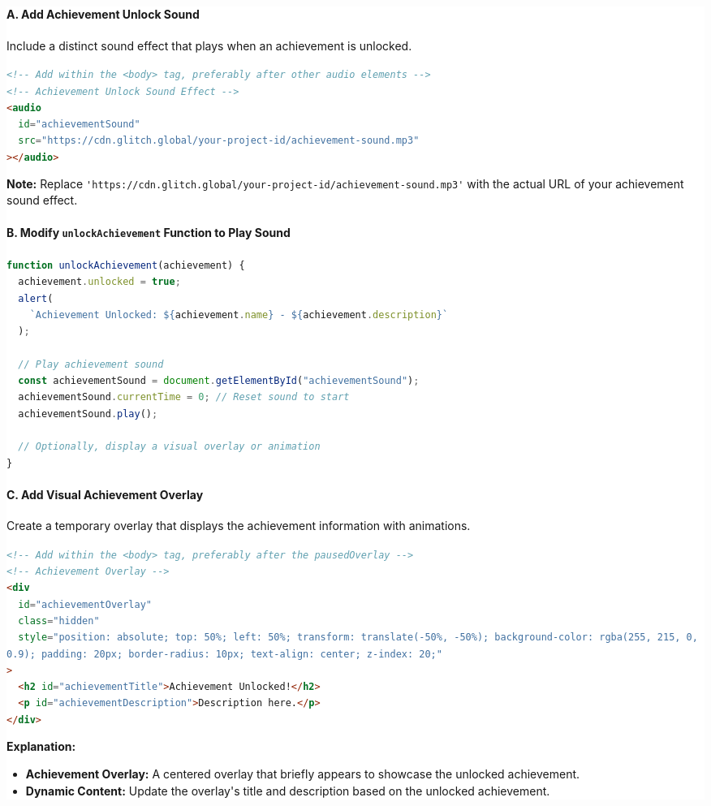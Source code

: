 #### **A. Add Achievement Unlock Sound**

Include a distinct sound effect that plays when an achievement is unlocked.

```html
<!-- Add within the <body> tag, preferably after other audio elements -->
<!-- Achievement Unlock Sound Effect -->
<audio
  id="achievementSound"
  src="https://cdn.glitch.global/your-project-id/achievement-sound.mp3"
></audio>
```

**Note:** Replace `'https://cdn.glitch.global/your-project-id/achievement-sound.mp3'` with the actual URL of your achievement sound effect.

#### **B. Modify `unlockAchievement` Function to Play Sound**

```javascript
function unlockAchievement(achievement) {
  achievement.unlocked = true;
  alert(
    `Achievement Unlocked: ${achievement.name} - ${achievement.description}`
  );

  // Play achievement sound
  const achievementSound = document.getElementById("achievementSound");
  achievementSound.currentTime = 0; // Reset sound to start
  achievementSound.play();

  // Optionally, display a visual overlay or animation
}
```

#### **C. Add Visual Achievement Overlay**

Create a temporary overlay that displays the achievement information with animations.

```html
<!-- Add within the <body> tag, preferably after the pausedOverlay -->
<!-- Achievement Overlay -->
<div
  id="achievementOverlay"
  class="hidden"
  style="position: absolute; top: 50%; left: 50%; transform: translate(-50%, -50%); background-color: rgba(255, 215, 0, 0.9); padding: 20px; border-radius: 10px; text-align: center; z-index: 20;"
>
  <h2 id="achievementTitle">Achievement Unlocked!</h2>
  <p id="achievementDescription">Description here.</p>
</div>
```

**Explanation:**

- **Achievement Overlay:** A centered overlay that briefly appears to showcase the unlocked achievement.
- **Dynamic Content:** Update the overlay's title and description based on the unlocked achievement.
